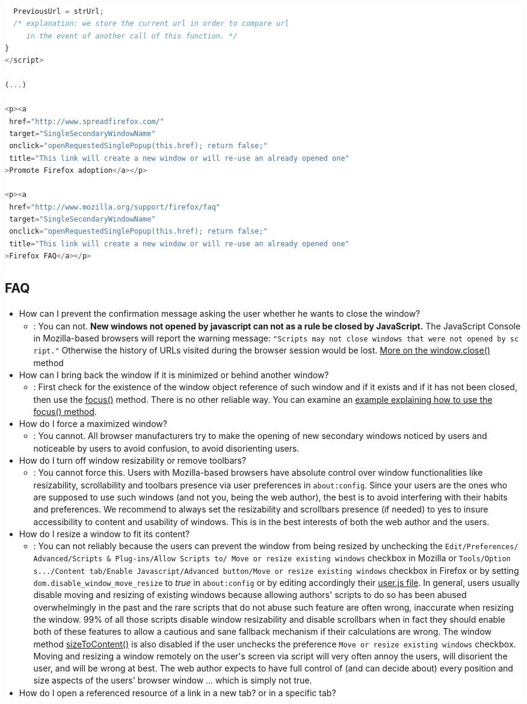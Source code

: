 ```js
  PreviousUrl = strUrl;
  /* explanation: we store the current url in order to compare url
     in the event of another call of this function. */
}
</script>

(...)

<p><a
 href="http://www.spreadfirefox.com/"
 target="SingleSecondaryWindowName"
 onclick="openRequestedSinglePopup(this.href); return false;"
 title="This link will create a new window or will re-use an already opened one"
>Promote Firefox adoption</a></p>

<p><a
 href="http://www.mozilla.org/support/firefox/faq"
 target="SingleSecondaryWindowName"
 onclick="openRequestedSinglePopup(this.href); return false;"
 title="This link will create a new window or will re-use an already opened one"
>Firefox FAQ</a></p>
```

## FAQ

- How can I prevent the confirmation message asking the user whether he wants to close the window?
  - : You can not. **New windows not opened by javascript can not as a rule be closed by JavaScript.** The JavaScript Console in Mozilla-based browsers will report the warning message: `"Scripts may not close windows that were not opened by script."` Otherwise the history of URLs visited during the browser session would be lost. [More on the window.close()](/es/docs/DOM/window.close) method
- How can I bring back the window if it is minimized or behind another window?
  - : First check for the existence of the window object reference of such window and if it exists and if it has not been closed, then use the [focus()](/es/docs/DOM/window.focus) method. There is no other reliable way. You can examine an [example explaining how to use the focus() method](#Best_practices).
- How do I force a maximized window?
  - : You cannot. All browser manufacturers try to make the opening of new secondary windows noticed by users and noticeable by users to avoid confusion, to avoid disorienting users.
- How do I turn off window resizability or remove toolbars?
  - : You cannot force this. Users with Mozilla-based browsers have absolute control over window functionalities like resizability, scrollability and toolbars presence via user preferences in `about:config`. Since your users are the ones who are supposed to use such windows (and not you, being the web author), the best is to avoid interfering with their habits and preferences. We recommend to always set the resizability and scrollbars presence (if needed) to yes to insure accessibility to content and usability of windows. This is in the best interests of both the web author and the users.
- How do I resize a window to fit its content?
  - : You can not reliably because the users can prevent the window from being resized by unchecking the `Edit/Preferences/Advanced/Scripts & Plug-ins/Allow Scripts to/ Move or resize existing windows` checkbox in Mozilla or `Tools/Options.../Content tab/Enable Javascript/Advanced button/Move or resize existing windows` checkbox in Firefox or by setting `dom.disable_window_move_resize` to _true_ in `about:config` or by editing accordingly their [user.js file](http://www.mozilla.org/support/firefox/edit#user). In general, users usually disable moving and resizing of existing windows because allowing authors' scripts to do so has been abused overwhelmingly in the past and the rare scripts that do not abuse such feature are often wrong, inaccurate when resizing the window. 99% of all those scripts disable window resizability and disable scrollbars when in fact they should enable both of these features to allow a cautious and sane fallback mechanism if their calculations are wrong. The window method [sizeToContent()](/es/docs/DOM/window.sizeToContent) is also disabled if the user unchecks the preference `Move or resize existing windows` checkbox. Moving and resizing a window remotely on the user's screen via script will very often annoy the users, will disorient the user, and will be wrong at best. The web author expects to have full control of (and can decide about) every position and size aspects of the users' browser window ... which is simply not true.
- How do I open a referenced resource of a link in a new tab? or in a specific tab?